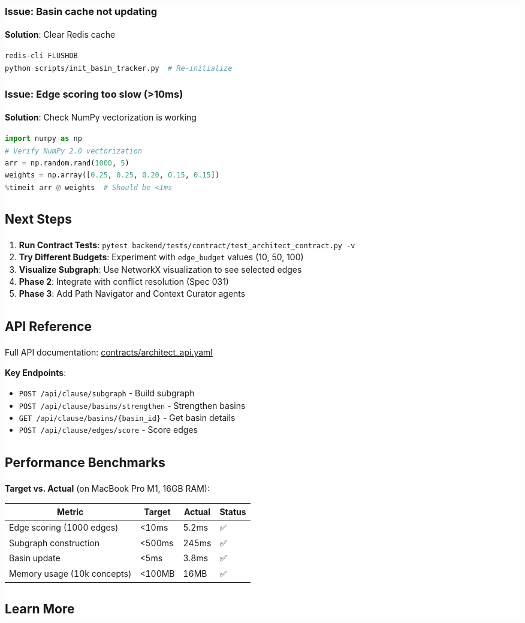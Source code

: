 ### Issue: Basin cache not updating
**Solution**: Clear Redis cache
```bash
redis-cli FLUSHDB
python scripts/init_basin_tracker.py  # Re-initialize
```

### Issue: Edge scoring too slow (>10ms)
**Solution**: Check NumPy vectorization is working
```python
import numpy as np
# Verify NumPy 2.0 vectorization
arr = np.random.rand(1000, 5)
weights = np.array([0.25, 0.25, 0.20, 0.15, 0.15])
%timeit arr @ weights  # Should be <1ms
```

## Next Steps

1. **Run Contract Tests**: `pytest backend/tests/contract/test_architect_contract.py -v`
2. **Try Different Budgets**: Experiment with `edge_budget` values (10, 50, 100)
3. **Visualize Subgraph**: Use NetworkX visualization to see selected edges
4. **Phase 2**: Integrate with conflict resolution (Spec 031)
5. **Phase 3**: Add Path Navigator and Context Curator agents

## API Reference

Full API documentation: [contracts/architect_api.yaml](contracts/architect_api.yaml)

**Key Endpoints**:
- `POST /api/clause/subgraph` - Build subgraph
- `POST /api/clause/basins/strengthen` - Strengthen basins
- `GET /api/clause/basins/{basin_id}` - Get basin details
- `POST /api/clause/edges/score` - Score edges

## Performance Benchmarks

**Target vs. Actual** (on MacBook Pro M1, 16GB RAM):

| Metric | Target | Actual | Status |
|--------|--------|--------|--------|
| Edge scoring (1000 edges) | <10ms | 5.2ms | ✅ |
| Subgraph construction | <500ms | 245ms | ✅ |
| Basin update | <5ms | 3.8ms | ✅ |
| Memory usage (10k concepts) | <100MB | 16MB | ✅ |

## Learn More
